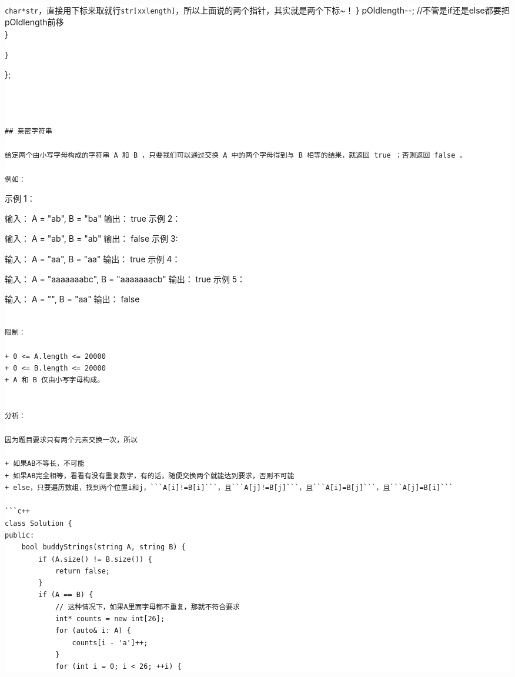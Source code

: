 ```char*str```，直接用下标来取就行```str[xxlength]```，所以上面说的两个指针，其实就是两个下标~！
                 }
                 pOldlength--; //不管是if还是else都要把pOldlength前移      
          }       

	}
};
```



## 亲密字符串

给定两个由小写字母构成的字符串 A 和 B ，只要我们可以通过交换 A 中的两个字母得到与 B 相等的结果，就返回 true ；否则返回 false 。

例如：

```
示例 1：

输入： A = "ab", B = "ba"
输出： true
示例 2：

输入： A = "ab", B = "ab"
输出： false
示例 3:

输入： A = "aa", B = "aa"
输出： true
示例 4：

输入： A = "aaaaaaabc", B = "aaaaaaacb"
输出： true
示例 5：

输入： A = "", B = "aa"
输出： false
```

限制：

+ 0 <= A.length <= 20000
+ 0 <= B.length <= 20000
+ A 和 B 仅由小写字母构成。


分析：

因为题目要求只有两个元素交换一次，所以

+ 如果AB不等长，不可能
+ 如果AB完全相等，看看有没有重复数字，有的话，随便交换两个就能达到要求，否则不可能
+ else，只要遍历数组，找到两个位置i和j，```A[i]!=B[i]```，且```A[j]!=B[j]```，且```A[i]=B[j]```，且```A[j]=B[i]```

```c++
class Solution {
public:
    bool buddyStrings(string A, string B) {
        if (A.size() != B.size()) {
            return false;
        }
        if (A == B) {
            // 这种情况下，如果A里面字母都不重复，那就不符合要求
            int* counts = new int[26];
            for (auto& i: A) {
                counts[i - 'a']++;
            }
            for (int i = 0; i < 26; ++i) {
```